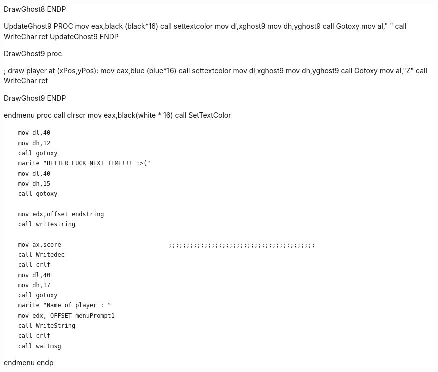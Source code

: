DrawGhost8 ENDP

UpdateGhost9 PROC
mov eax,black (black*16)
    call settextcolor
    mov dl,xghost9
    mov dh,yghost9
    call Gotoxy
    mov al," "
    call WriteChar
    ret
UpdateGhost9 ENDP

DrawGhost9 proc

   ; draw player at (xPos,yPos):
    mov eax,blue (blue*16)
    call settextcolor
    mov dl,xghost9
    mov dh,yghost9
    call Gotoxy
    mov al,"Z"
    call WriteChar
    ret

DrawGhost9 ENDP



endmenu proc
        call clrscr
        mov eax,black(white * 16)
        call SetTextColor

        mov dl,40
        mov dh,12
        call gotoxy
        mwrite "BETTER LUCK NEXT TIME!!! :>("
        mov dl,40
        mov dh,15
        call gotoxy
         
        mov edx,offset endstring
        call writestring

        mov ax,score                              ;;;;;;;;;;;;;;;;;;;;;;;;;;;;;;;;;;;;;;;;;
        call Writedec
        call crlf
        mov dl,40
        mov dh,17
        call gotoxy
        mwrite "Name of player : "
        mov edx, OFFSET menuPrompt1
        call WriteString
        call crlf
        call waitmsg
endmenu endp
